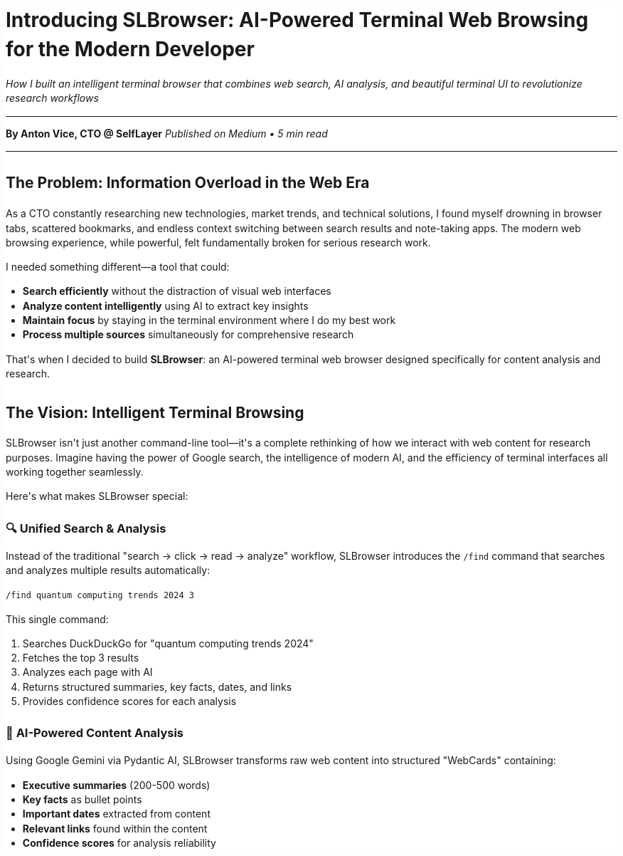 # Introducing SLBrowser: AI-Powered Terminal Web Browsing for the Modern Developer

*How I built an intelligent terminal browser that combines web search, AI analysis, and beautiful terminal UI to revolutionize research workflows*

---

**By Anton Vice, CTO @ SelfLayer**
*Published on Medium • 5 min read*

---

## The Problem: Information Overload in the Web Era

As a CTO constantly researching new technologies, market trends, and technical solutions, I found myself drowning in browser tabs, scattered bookmarks, and endless context switching between search results and note-taking apps. The modern web browsing experience, while powerful, felt fundamentally broken for serious research work.

I needed something different—a tool that could:
- **Search efficiently** without the distraction of visual web interfaces
- **Analyze content intelligently** using AI to extract key insights
- **Maintain focus** by staying in the terminal environment where I do my best work
- **Process multiple sources** simultaneously for comprehensive research

That's when I decided to build **SLBrowser**: an AI-powered terminal web browser designed specifically for content analysis and research.

## The Vision: Intelligent Terminal Browsing

SLBrowser isn't just another command-line tool—it's a complete rethinking of how we interact with web content for research purposes. Imagine having the power of Google search, the intelligence of modern AI, and the efficiency of terminal interfaces all working together seamlessly.

Here's what makes SLBrowser special:

### 🔍 **Unified Search & Analysis**
Instead of the traditional "search → click → read → analyze" workflow, SLBrowser introduces the `/find` command that searches and analyzes multiple results automatically:

```bash
/find quantum computing trends 2024 3
```

This single command:
1. Searches DuckDuckGo for "quantum computing trends 2024"
2. Fetches the top 3 results
3. Analyzes each page with AI
4. Returns structured summaries, key facts, dates, and links
5. Provides confidence scores for each analysis

### 🧠 **AI-Powered Content Analysis**
Using Google Gemini via Pydantic AI, SLBrowser transforms raw web content into structured "WebCards" containing:
- **Executive summaries** (200-500 words)
- **Key facts** as bullet points
- **Important dates** extracted from content
- **Relevant links** found within the content
- **Confidence scores** for analysis reliability
